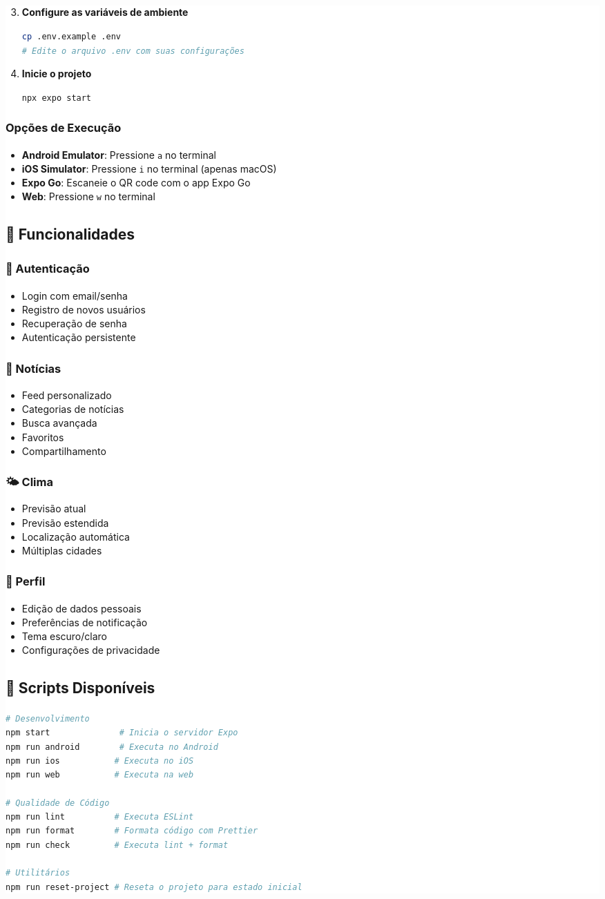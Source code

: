 3. **Configure as variáveis de ambiente**
   ```bash
   cp .env.example .env
   # Edite o arquivo .env com suas configurações
   ```

4. **Inicie o projeto**
   ```bash
   npx expo start
   ```

### Opções de Execução

- **Android Emulator**: Pressione `a` no terminal
- **iOS Simulator**: Pressione `i` no terminal (apenas macOS)
- **Expo Go**: Escaneie o QR code com o app Expo Go
- **Web**: Pressione `w` no terminal

## 📱 Funcionalidades

### 🔐 Autenticação
- Login com email/senha
- Registro de novos usuários
- Recuperação de senha
- Autenticação persistente

### 📰 Notícias
- Feed personalizado
- Categorias de notícias
- Busca avançada
- Favoritos
- Compartilhamento

### 🌤️ Clima
- Previsão atual
- Previsão estendida
- Localização automática
- Múltiplas cidades

### 👤 Perfil
- Edição de dados pessoais
- Preferências de notificação
- Tema escuro/claro
- Configurações de privacidade

## 🧪 Scripts Disponíveis

```bash
# Desenvolvimento
npm start              # Inicia o servidor Expo
npm run android        # Executa no Android
npm run ios           # Executa no iOS
npm run web           # Executa na web

# Qualidade de Código
npm run lint          # Executa ESLint
npm run format        # Formata código com Prettier
npm run check         # Executa lint + format

# Utilitários
npm run reset-project # Reseta o projeto para estado inicial
```
